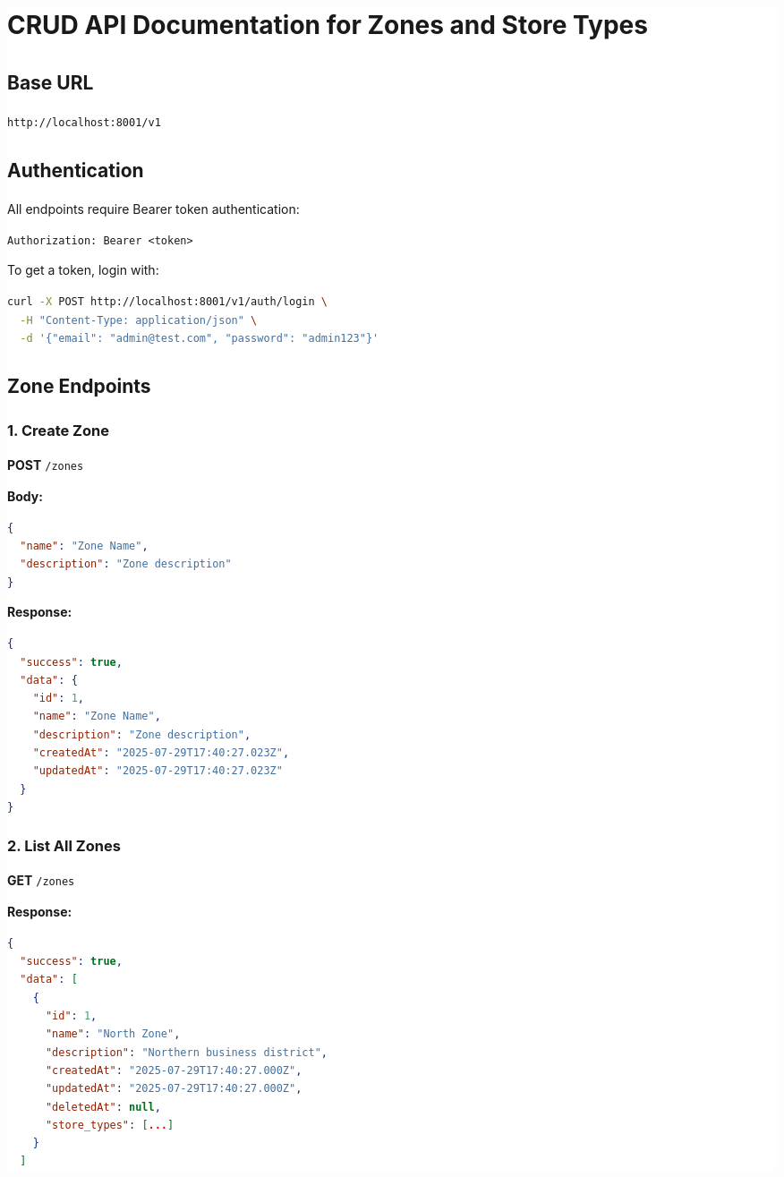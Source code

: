 # CRUD API Documentation for Zones and Store Types

## Base URL
`http://localhost:8001/v1`

## Authentication
All endpoints require Bearer token authentication:
```
Authorization: Bearer <token>
```

To get a token, login with:
```bash
curl -X POST http://localhost:8001/v1/auth/login \
  -H "Content-Type: application/json" \
  -d '{"email": "admin@test.com", "password": "admin123"}'
```

## Zone Endpoints

### 1. Create Zone
**POST** `/zones`

**Body:**
```json
{
  "name": "Zone Name",
  "description": "Zone description"
}
```

**Response:**
```json
{
  "success": true,
  "data": {
    "id": 1,
    "name": "Zone Name",
    "description": "Zone description",
    "createdAt": "2025-07-29T17:40:27.023Z",
    "updatedAt": "2025-07-29T17:40:27.023Z"
  }
}
```

### 2. List All Zones
**GET** `/zones`

**Response:**
```json
{
  "success": true,
  "data": [
    {
      "id": 1,
      "name": "North Zone",
      "description": "Northern business district",
      "createdAt": "2025-07-29T17:40:27.000Z",
      "updatedAt": "2025-07-29T17:40:27.000Z",
      "deletedAt": null,
      "store_types": [...]
    }
  ]
```